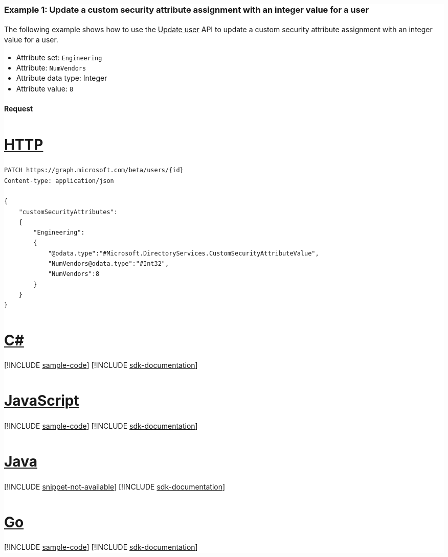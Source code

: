 ### Example 1: Update a custom security attribute assignment with an integer value for a user

The following example shows how to use the [Update user](/graph/api/user-update?view=graph-rest-beta&preserve-view=true) API to update a custom security attribute assignment with an integer value for a user.

- Attribute set: `Engineering`
- Attribute: `NumVendors`
- Attribute data type: Integer
- Attribute value: `8`

#### Request

# [HTTP](#tab/http)

```http
PATCH https://graph.microsoft.com/beta/users/{id}
Content-type: application/json

{
    "customSecurityAttributes":
    {
        "Engineering":
        {
            "@odata.type":"#Microsoft.DirectoryServices.CustomSecurityAttributeValue",
            "NumVendors@odata.type":"#Int32",
            "NumVendors":8
        }
    }
}
```

# [C#](#tab/csharp)
[!INCLUDE [sample-code](../includes/snippets/csharp/customsecurityattribute-update-user-integer-csharp-snippets.md)]
[!INCLUDE [sdk-documentation](../includes/snippets/snippets-sdk-documentation-link.md)]

# [JavaScript](#tab/javascript)
[!INCLUDE [sample-code](../includes/snippets/javascript/customsecurityattribute-update-user-integer-javascript-snippets.md)]
[!INCLUDE [sdk-documentation](../includes/snippets/snippets-sdk-documentation-link.md)]

# [Java](#tab/java)
[!INCLUDE [snippet-not-available](../includes/snippets/snippet-not-available.md)]
[!INCLUDE [sdk-documentation](../includes/snippets/snippets-sdk-documentation-link.md)]

# [Go](#tab/go)
[!INCLUDE [sample-code](../includes/snippets/go/customsecurityattribute-update-user-integer-go-snippets.md)]
[!INCLUDE [sdk-documentation](../includes/snippets/snippets-sdk-documentation-link.md)]
